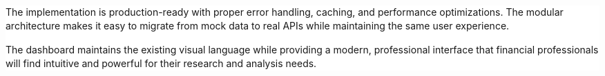The implementation is production-ready with proper error handling, caching, and performance optimizations. The modular architecture makes it easy to migrate from mock data to real APIs while maintaining the same user experience.

The dashboard maintains the existing visual language while providing a modern, professional interface that financial professionals will find intuitive and powerful for their research and analysis needs.
